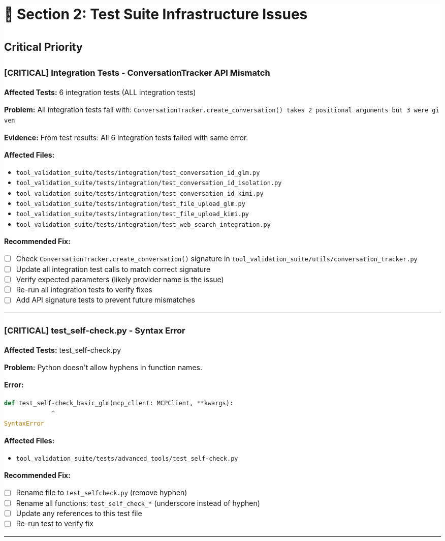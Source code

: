 
# 🧪 Section 2: Test Suite Infrastructure Issues

## Critical Priority

### [CRITICAL] Integration Tests - ConversationTracker API Mismatch
**Affected Tests:** 6 integration tests (ALL integration tests)

**Problem:**
All integration tests fail with: `ConversationTracker.create_conversation() takes 2 positional arguments but 3 were given`

**Evidence:**
From test results: All 6 integration tests failed with same error.

**Affected Files:**
- `tool_validation_suite/tests/integration/test_conversation_id_glm.py`
- `tool_validation_suite/tests/integration/test_conversation_id_isolation.py`
- `tool_validation_suite/tests/integration/test_conversation_id_kimi.py`
- `tool_validation_suite/tests/integration/test_file_upload_glm.py`
- `tool_validation_suite/tests/integration/test_file_upload_kimi.py`
- `tool_validation_suite/tests/integration/test_web_search_integration.py`

**Recommended Fix:**
- [ ] Check `ConversationTracker.create_conversation()` signature in `tool_validation_suite/utils/conversation_tracker.py`
- [ ] Update all integration test calls to match correct signature
- [ ] Verify expected parameters (likely provider name is the issue)
- [ ] Re-run all integration tests to verify fixes
- [ ] Add API signature tests to prevent future mismatches

---

### [CRITICAL] test_self-check.py - Syntax Error
**Affected Tests:** test_self-check.py

**Problem:**
Python doesn't allow hyphens in function names.

**Error:**
```python
def test_self-check_basic_glm(mcp_client: MCPClient, **kwargs):
             ^
SyntaxError
```

**Affected Files:**
- `tool_validation_suite/tests/advanced_tools/test_self-check.py`

**Recommended Fix:**
- [ ] Rename file to `test_selfcheck.py` (remove hyphen)
- [ ] Rename all functions: `test_self_check_*` (underscore instead of hyphen)
- [ ] Update any references to this test file
- [ ] Re-run test to verify fix

---